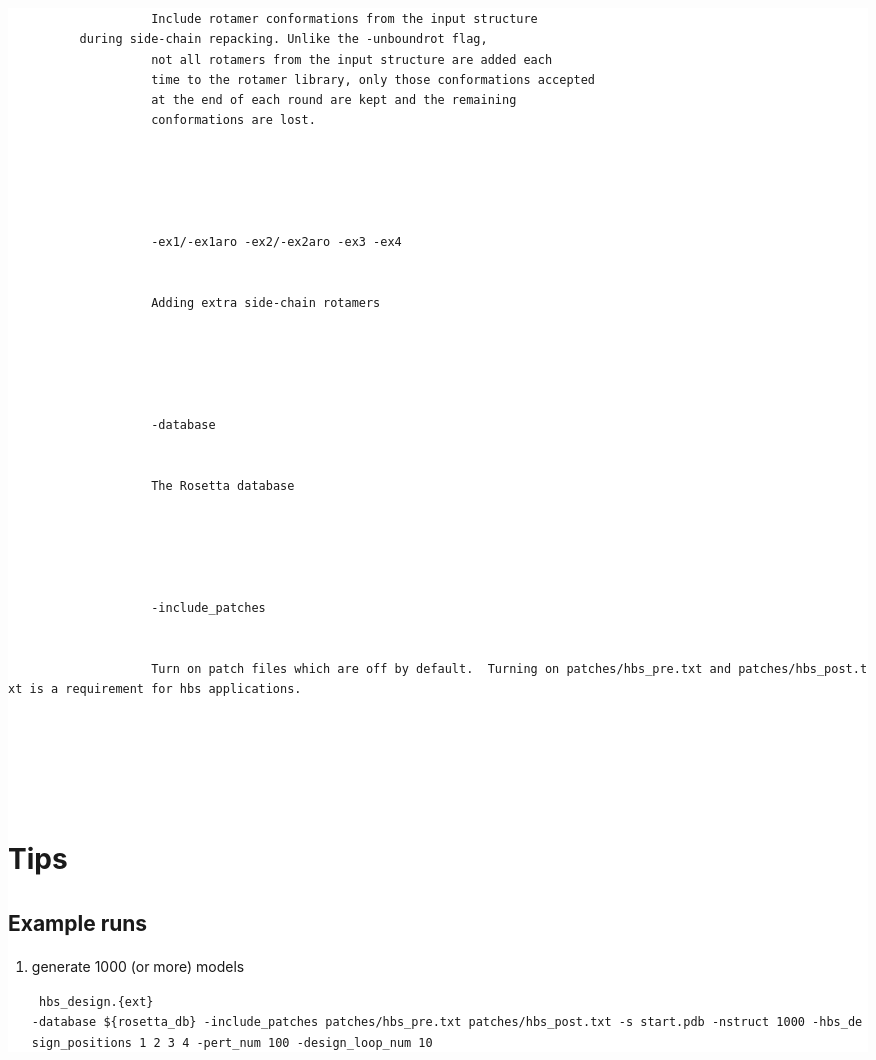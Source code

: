 ```
                    Include rotamer conformations from the input structure
          during side-chain repacking. Unlike the -unboundrot flag,
                    not all rotamers from the input structure are added each
                    time to the rotamer library, only those conformations accepted
                    at the end of each round are kept and the remaining
                    conformations are lost.
                
            
            


                    -ex1/-ex1aro -ex2/-ex2aro -ex3 -ex4
                
                
                    Adding extra side-chain rotamers
                
            
            


                    -database
                
                
                    The Rosetta database
                
            
            


                    -include_patches
                
                
                    Turn on patch files which are off by default.  Turning on patches/hbs_pre.txt and patches/hbs_post.txt is a requirement for hbs applications.   
                
            
     
    


```

Tips
====

Example runs
------------

1.  generate 1000 (or more) models

    ~~~~ {.fragment}
     hbs_design.{ext}
    -database ${rosetta_db} -include_patches patches/hbs_pre.txt patches/hbs_post.txt -s start.pdb -nstruct 1000 -hbs_design_positions 1 2 3 4 -pert_num 100 -design_loop_num 10
    ~~~~

